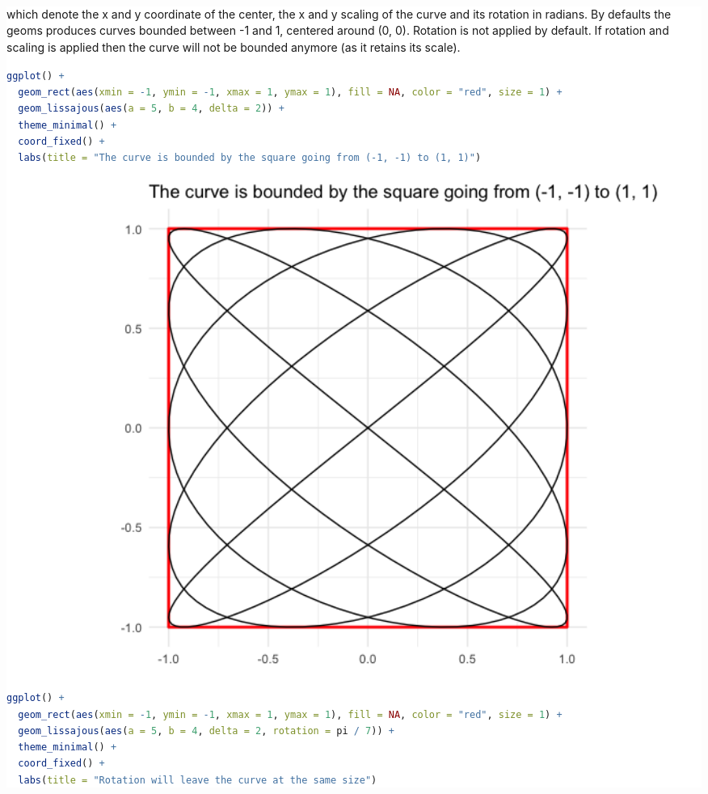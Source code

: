 which denote the x and y coordinate of the center, the x and y scaling
of the curve and its rotation in radians. By defaults the geoms produces
curves bounded between -1 and 1, centered around (0, 0). Rotation is not
applied by default. If rotation and scaling is applied then the curve
will not be bounded anymore (as it retains its scale).

``` r
ggplot() +
  geom_rect(aes(xmin = -1, ymin = -1, xmax = 1, ymax = 1), fill = NA, color = "red", size = 1) +
  geom_lissajous(aes(a = 5, b = 4, delta = 2)) +
  theme_minimal() + 
  coord_fixed() +
  labs(title = "The curve is bounded by the square going from (-1, -1) to (1, 1)")
```

<img src="man/figures/README-unnamed-chunk-4-1.png" width="100%" />

``` r
ggplot() +
  geom_rect(aes(xmin = -1, ymin = -1, xmax = 1, ymax = 1), fill = NA, color = "red", size = 1) +
  geom_lissajous(aes(a = 5, b = 4, delta = 2, rotation = pi / 7)) +
  theme_minimal() +
  coord_fixed() +
  labs(title = "Rotation will leave the curve at the same size")
```
